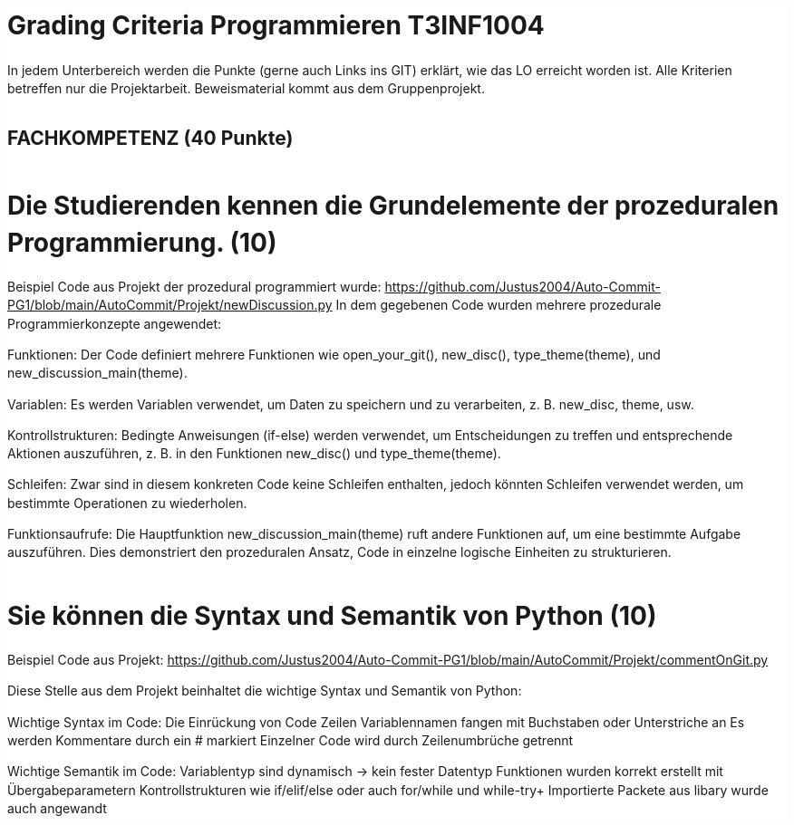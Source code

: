 


# Grading Criteria Programmieren T3INF1004
In jedem Unterbereich werden die Punkte (gerne auch Links ins GIT) erklärt, wie das LO erreicht worden ist.
Alle Kriterien betreffen nur die Projektarbeit. Beweismaterial kommt aus dem Gruppenprojekt.

## FACHKOMPETENZ (40 Punkte)

# Die Studierenden kennen die Grundelemente der prozeduralen Programmierung. (10)


Beispiel Code aus Projekt der prozedural programmiert wurde: https://github.com/Justus2004/Auto-Commit-PG1/blob/main/AutoCommit/Projekt/newDiscussion.py
In dem gegebenen Code wurden mehrere prozedurale Programmierkonzepte angewendet:

Funktionen: Der Code definiert mehrere Funktionen wie open_your_git(), new_disc(), type_theme(theme), und new_discussion_main(theme).

Variablen: Es werden Variablen verwendet, um Daten zu speichern und zu verarbeiten, z. B. new_disc, theme, usw.

Kontrollstrukturen: Bedingte Anweisungen (if-else) werden verwendet, um Entscheidungen zu treffen und entsprechende Aktionen auszuführen, z. B. in den Funktionen new_disc() und type_theme(theme).

Schleifen: Zwar sind in diesem konkreten Code keine Schleifen enthalten, jedoch könnten Schleifen verwendet werden, um bestimmte Operationen zu wiederholen.

Funktionsaufrufe: Die Hauptfunktion new_discussion_main(theme) ruft andere Funktionen auf, um eine bestimmte Aufgabe auszuführen. Dies demonstriert den prozeduralen Ansatz, Code in einzelne logische Einheiten zu strukturieren.

# Sie können die Syntax und Semantik von Python (10)

Beispiel Code aus Projekt: https://github.com/Justus2004/Auto-Commit-PG1/blob/main/AutoCommit/Projekt/commentOnGit.py

Diese Stelle aus dem Projekt beinhaltet die wichtige Syntax und Semantik von Python:

Wichtige Syntax im Code:
Die Einrückung von Code Zeilen
Variablennamen fangen mit Buchstaben oder Unterstriche an
Es werden Kommentare durch ein # markiert
Einzelner Code wird durch Zeilenumbrüche getrennt

Wichtige Semantik im Code:
Variablentyp sind dynamisch -> kein fester Datentyp
Funktionen wurden korrekt erstellt mit Übergabeparametern
Kontrollstrukturen wie if/elif/else oder auch for/while und while-try+
Importierte Packete aus libary wurde auch angewandt
